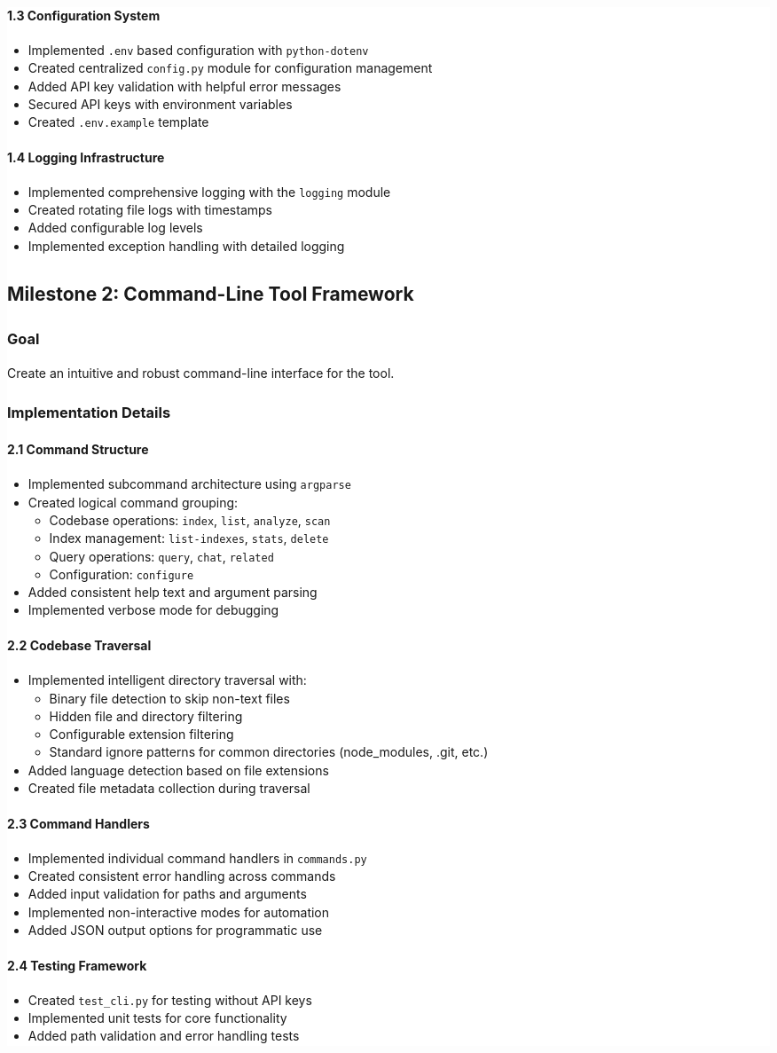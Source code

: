 #### 1.3 Configuration System
- Implemented `.env` based configuration with `python-dotenv`
- Created centralized `config.py` module for configuration management
- Added API key validation with helpful error messages
- Secured API keys with environment variables
- Created `.env.example` template

#### 1.4 Logging Infrastructure
- Implemented comprehensive logging with the `logging` module
- Created rotating file logs with timestamps
- Added configurable log levels
- Implemented exception handling with detailed logging

## Milestone 2: Command-Line Tool Framework

### Goal
Create an intuitive and robust command-line interface for the tool.

### Implementation Details

#### 2.1 Command Structure
- Implemented subcommand architecture using `argparse`
- Created logical command grouping:
  - Codebase operations: `index`, `list`, `analyze`, `scan`
  - Index management: `list-indexes`, `stats`, `delete`
  - Query operations: `query`, `chat`, `related`
  - Configuration: `configure`
- Added consistent help text and argument parsing
- Implemented verbose mode for debugging

#### 2.2 Codebase Traversal
- Implemented intelligent directory traversal with:
  - Binary file detection to skip non-text files
  - Hidden file and directory filtering
  - Configurable extension filtering
  - Standard ignore patterns for common directories (node_modules, .git, etc.)
- Added language detection based on file extensions
- Created file metadata collection during traversal

#### 2.3 Command Handlers
- Implemented individual command handlers in `commands.py`
- Created consistent error handling across commands
- Added input validation for paths and arguments
- Implemented non-interactive modes for automation
- Added JSON output options for programmatic use

#### 2.4 Testing Framework
- Created `test_cli.py` for testing without API keys
- Implemented unit tests for core functionality
- Added path validation and error handling tests
